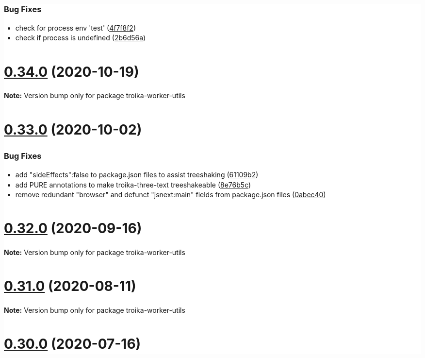 
### Bug Fixes

* check for process env 'test' ([4f7f8f2](https://github.com/protectwise/troika/commit/4f7f8f24a9d4f4b655b61e1e16e19061c1911b02))
* check if process is undefined ([2b6d56a](https://github.com/protectwise/troika/commit/2b6d56af78e175a74fb03442efdc0a10d18fa4c8))





# [0.34.0](https://github.com/protectwise/troika/compare/v0.33.1...v0.34.0) (2020-10-19)

**Note:** Version bump only for package troika-worker-utils






# [0.33.0](https://github.com/protectwise/troika/compare/v0.32.0...v0.33.0) (2020-10-02)


### Bug Fixes

* add "sideEffects":false to package.json files to assist treeshaking ([61109b2](https://github.com/protectwise/troika/commit/61109b2e3d21dc794ef66b3f28cf63bbdd34150e))
* add PURE annotations to make troika-three-text treeshakeable ([8e76b5c](https://github.com/protectwise/troika/commit/8e76b5c31a3cbda86595654ba9d66d8d635e44a1))
* remove redundant "browser" and defunct "jsnext:main" fields from package.json files ([0abec40](https://github.com/protectwise/troika/commit/0abec40e3af06d3ae4d990bf198d871b46730f1f))





# [0.32.0](https://github.com/protectwise/troika/compare/v0.31.0...v0.32.0) (2020-09-16)

**Note:** Version bump only for package troika-worker-utils





# [0.31.0](https://github.com/protectwise/troika/compare/v0.30.2...v0.31.0) (2020-08-11)

**Note:** Version bump only for package troika-worker-utils





# [0.30.0](https://github.com/protectwise/troika/compare/v0.29.0...v0.30.0) (2020-07-16)
